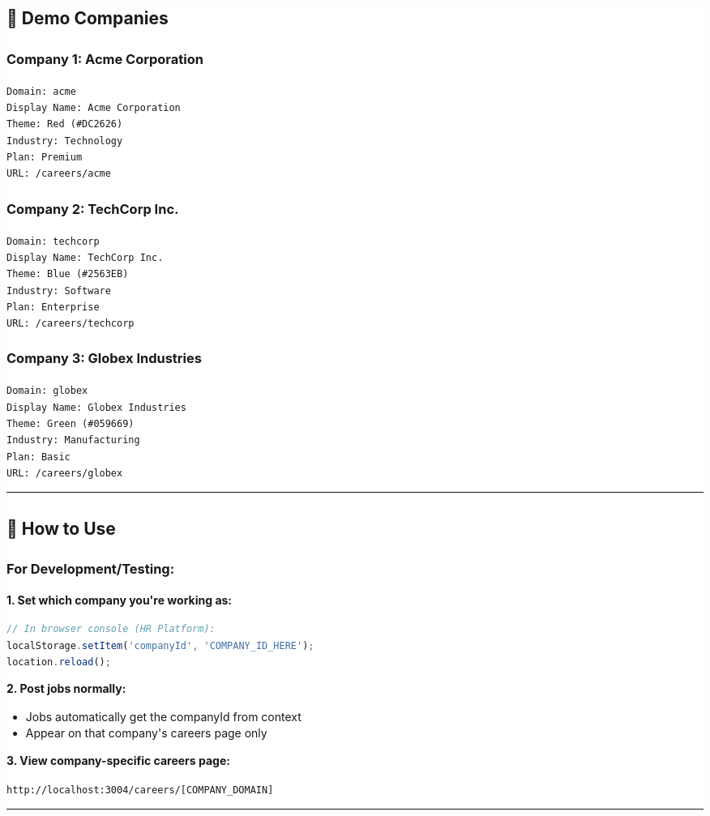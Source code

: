 
## 🎨 Demo Companies

### **Company 1: Acme Corporation**
```
Domain: acme
Display Name: Acme Corporation
Theme: Red (#DC2626)
Industry: Technology
Plan: Premium
URL: /careers/acme
```

### **Company 2: TechCorp Inc.**
```
Domain: techcorp
Display Name: TechCorp Inc.
Theme: Blue (#2563EB)
Industry: Software
Plan: Enterprise
URL: /careers/techcorp
```

### **Company 3: Globex Industries**
```
Domain: globex
Display Name: Globex Industries
Theme: Green (#059669)
Industry: Manufacturing
Plan: Basic
URL: /careers/globex
```

---

## 🔧 How to Use

### **For Development/Testing:**

**1. Set which company you're working as:**

```javascript
// In browser console (HR Platform):
localStorage.setItem('companyId', 'COMPANY_ID_HERE');
location.reload();
```

**2. Post jobs normally:**
- Jobs automatically get the companyId from context
- Appear on that company's careers page only

**3. View company-specific careers page:**
```
http://localhost:3004/careers/[COMPANY_DOMAIN]
```

---